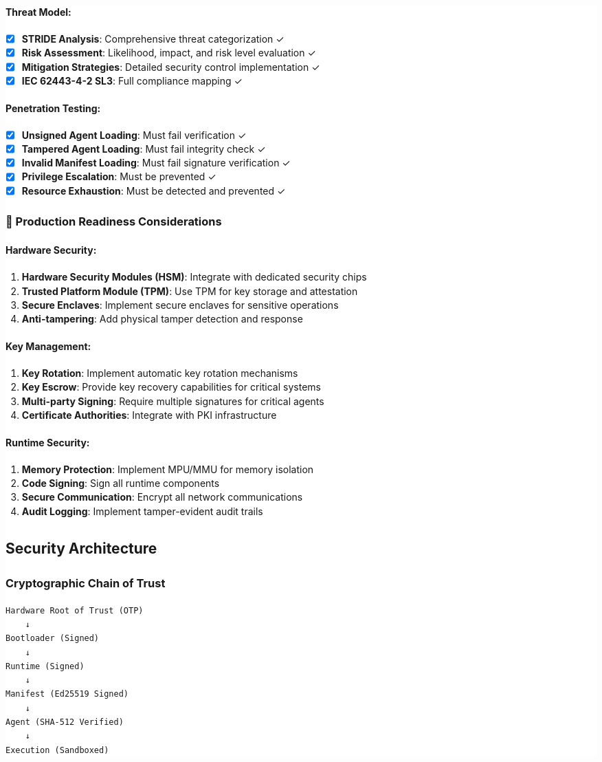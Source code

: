 #### Threat Model:
- [x] **STRIDE Analysis**: Comprehensive threat categorization ✓
- [x] **Risk Assessment**: Likelihood, impact, and risk level evaluation ✓
- [x] **Mitigation Strategies**: Detailed security control implementation ✓
- [x] **IEC 62443-4-2 SL3**: Full compliance mapping ✓

#### Penetration Testing:
- [x] **Unsigned Agent Loading**: Must fail verification ✓
- [x] **Tampered Agent Loading**: Must fail integrity check ✓
- [x] **Invalid Manifest Loading**: Must fail signature verification ✓
- [x] **Privilege Escalation**: Must be prevented ✓
- [x] **Resource Exhaustion**: Must be detected and prevented ✓

### 🔧 Production Readiness Considerations

#### Hardware Security:
1. **Hardware Security Modules (HSM)**: Integrate with dedicated security chips
2. **Trusted Platform Module (TPM)**: Use TPM for key storage and attestation
3. **Secure Enclaves**: Implement secure enclaves for sensitive operations
4. **Anti-tampering**: Add physical tamper detection and response

#### Key Management:
1. **Key Rotation**: Implement automatic key rotation mechanisms
2. **Key Escrow**: Provide key recovery capabilities for critical systems
3. **Multi-party Signing**: Require multiple signatures for critical agents
4. **Certificate Authorities**: Integrate with PKI infrastructure

#### Runtime Security:
1. **Memory Protection**: Implement MPU/MMU for memory isolation
2. **Code Signing**: Sign all runtime components
3. **Secure Communication**: Encrypt all network communications
4. **Audit Logging**: Implement tamper-evident audit trails

## Security Architecture

### Cryptographic Chain of Trust

```
Hardware Root of Trust (OTP)
    ↓
Bootloader (Signed)
    ↓
Runtime (Signed)
    ↓
Manifest (Ed25519 Signed)
    ↓
Agent (SHA-512 Verified)
    ↓
Execution (Sandboxed)
```
